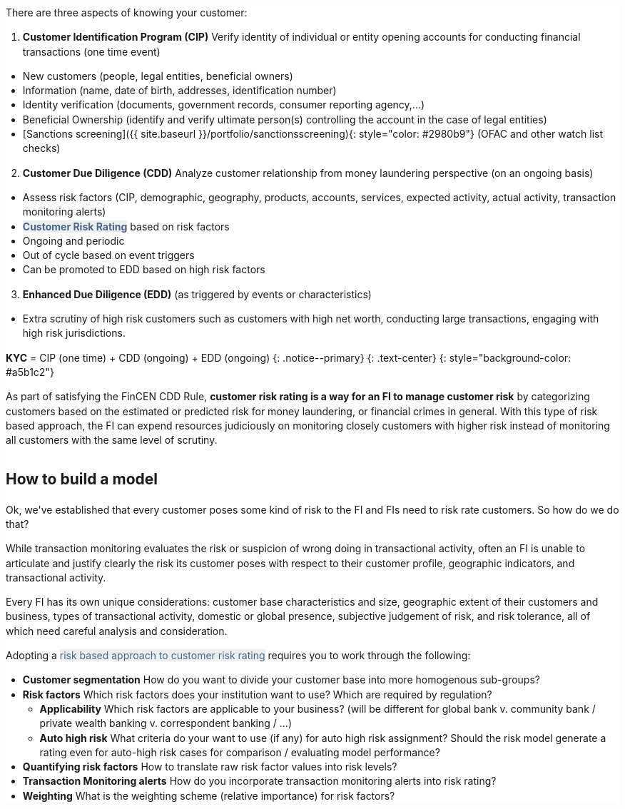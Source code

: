 There are three aspects of knowing your customer:

1. **Customer Identification Program (CIP)** Verify identity of individual or entity opening accounts for conducting financial transactions (one time event)
 - New customers (people, legal entities, beneficial owners)
 - Information (name, date of birth, addresses, identification number)
 - Identity verification (documents, government records, consumer reporting agency,...)
 - Beneficial Ownership (identify and verify ultimate person(s) controlling the account in the case of legal entities)
 - [Sanctions screening]({{ site.baseurl }}/portfolio/sanctionsscreening){: style="color: #2980b9"} (OFAC and other watch list checks)

2. **Customer Due Diligence (CDD)** Analyze customer relationship from money laundering perspective (on an ongoing basis)
 - Assess risk factors (CIP, demographic, geography, products, accounts, services, expected activity, actual activity, transaction monitoring alerts)
 - <span style="color: #4b6584; background-color: #ecf0f1">**Customer Risk Rating**</span> based on risk factors
 - Ongoing and periodic
 - Out of cycle based on event triggers
 - Can be promoted to EDD based on high risk factors

3. **Enhanced Due Diligence (EDD)** (as triggered by events or characteristics)
 - Extra scrutiny of high risk customers such as customers with high net worth, conducting large transactions, engaging with high risk jurisdictions.

**KYC** = CIP (one time) + CDD (ongoing) + EDD (ongoing)
{: .notice--primary}
{: .text-center}
{: style="background-color: #a5b1c2"}


As part of satisfying the FinCEN CDD Rule, **customer risk rating is a way for an FI to manage customer risk** by categorizing customers based on the estimated or predicted risk for money laundering, or financial crimes in general. With this type of risk based approach, the FI can expend resources judiciously on monitoring closely customers with higher risk instead of  monitoring all customers with the same level of scrutiny.

## How to build a model
Ok, we've established that every customer poses some kind of risk to the FI and FIs need to risk rate customers. So how do we do that?

While transaction monitoring evaluates the risk or suspicion of wrong doing in transactional activity, often an FI is unable to articulate and justify clearly the risk its customer poses with respect to their customer profile, geographic indicators, and transactional activity.

Every FI has its own unique considerations: customer base characteristics and size, geographic extent of their customers and business, types of transactional activity, domestic or global presence, subjective judgement of risk, and risk tolerance, all of which need careful analysis and consideration.

Adopting a <span style="color: #4b6584; background-color: #ecf0f1">risk based approach to customer risk rating</span> requires you to work through the following:

  - **Customer segmentation** How do you want to divide your customer base into more homogenous sub-groups?
  - **Risk factors** Which risk factors does your institution want to use? Which are required by regulation?
    - **Applicability** Which risk factors are applicable to your business? (will be different for global bank v. community bank / private wealth banking v. correspondent banking / ...)
    - **Auto high risk** What criteria do your want to use (if any) for auto high risk assignment? Should the risk model generate a rating even for auto-high risk cases for comparison / evaluating model performance?
  - **Quantifying risk factors** How to translate raw risk factor values into risk levels?
  - **Transaction Monitoring alerts** How do you incorporate transaction monitoring alerts into risk rating?
  - **Weighting** What is the weighting scheme (relative importance) for risk factors?
